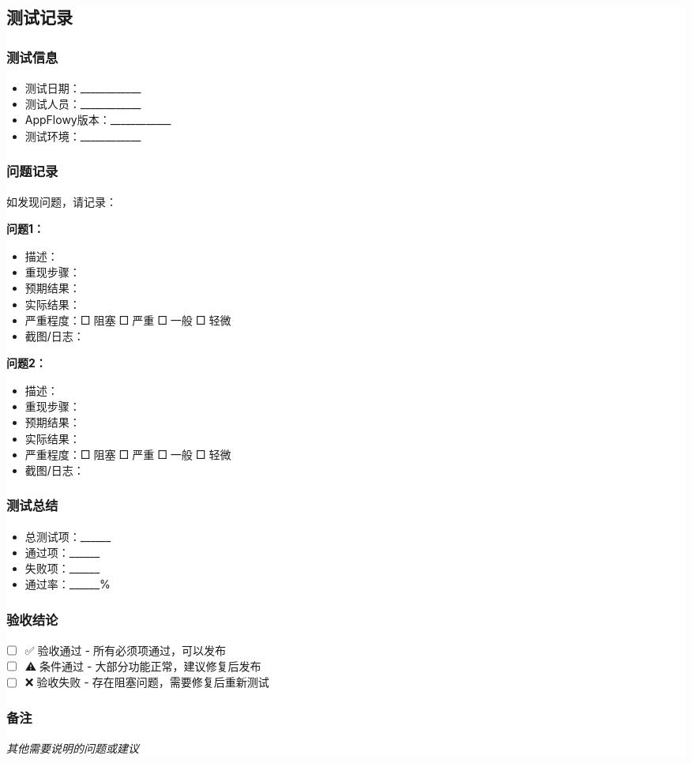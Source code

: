 ## 测试记录

### 测试信息
- 测试日期：____________
- 测试人员：____________
- AppFlowy版本：____________
- 测试环境：____________

### 问题记录
如发现问题，请记录：

**问题1：**
- 描述：
- 重现步骤：
- 预期结果：
- 实际结果：
- 严重程度：□ 阻塞 □ 严重 □ 一般 □ 轻微
- 截图/日志：

**问题2：**
- 描述：
- 重现步骤：
- 预期结果：
- 实际结果：
- 严重程度：□ 阻塞 □ 严重 □ 一般 □ 轻微
- 截图/日志：

### 测试总结
- 总测试项：______
- 通过项：______
- 失败项：______
- 通过率：______%

### 验收结论
- [ ] ✅ 验收通过 - 所有必须项通过，可以发布
- [ ] ⚠️ 条件通过 - 大部分功能正常，建议修复后发布
- [ ] ❌ 验收失败 - 存在阻塞问题，需要修复后重新测试

### 备注
_其他需要说明的问题或建议_
